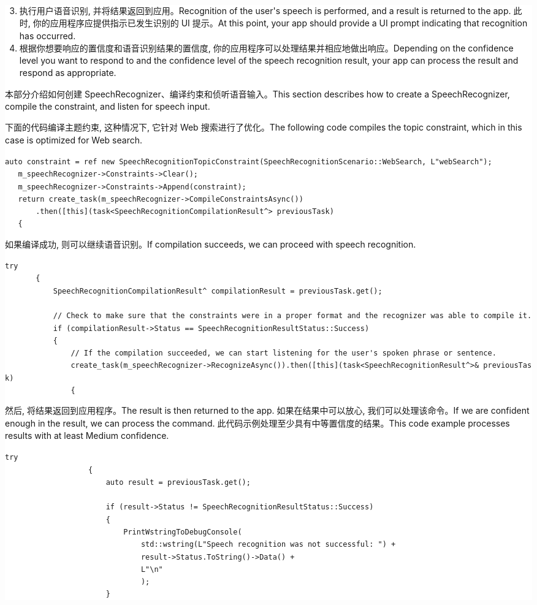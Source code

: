 3. <span data-ttu-id="a1c26-135">执行用户语音识别, 并将结果返回到应用。</span><span class="sxs-lookup"><span data-stu-id="a1c26-135">Recognition of the user's speech is performed, and a result is returned to the app.</span></span> <span data-ttu-id="a1c26-136">此时, 你的应用程序应提供指示已发生识别的 UI 提示。</span><span class="sxs-lookup"><span data-stu-id="a1c26-136">At this point, your app should provide a UI prompt indicating that recognition has occurred.</span></span>
4. <span data-ttu-id="a1c26-137">根据你想要响应的置信度和语音识别结果的置信度, 你的应用程序可以处理结果并相应地做出响应。</span><span class="sxs-lookup"><span data-stu-id="a1c26-137">Depending on the confidence level you want to respond to and the confidence level of the speech recognition result, your app can process the result and respond as appropriate.</span></span>

<span data-ttu-id="a1c26-138">本部分介绍如何创建 SpeechRecognizer、编译约束和侦听语音输入。</span><span class="sxs-lookup"><span data-stu-id="a1c26-138">This section describes how to create a SpeechRecognizer, compile the constraint, and listen for speech input.</span></span>

<span data-ttu-id="a1c26-139">下面的代码编译主题约束, 这种情况下, 它针对 Web 搜索进行了优化。</span><span class="sxs-lookup"><span data-stu-id="a1c26-139">The following code compiles the topic constraint, which in this case is optimized for Web search.</span></span>

```
auto constraint = ref new SpeechRecognitionTopicConstraint(SpeechRecognitionScenario::WebSearch, L"webSearch");
   m_speechRecognizer->Constraints->Clear();
   m_speechRecognizer->Constraints->Append(constraint);
   return create_task(m_speechRecognizer->CompileConstraintsAsync())
       .then([this](task<SpeechRecognitionCompilationResult^> previousTask)
   {
```

<span data-ttu-id="a1c26-140">如果编译成功, 则可以继续语音识别。</span><span class="sxs-lookup"><span data-stu-id="a1c26-140">If compilation succeeds, we can proceed with speech recognition.</span></span>

```
try
       {
           SpeechRecognitionCompilationResult^ compilationResult = previousTask.get();

           // Check to make sure that the constraints were in a proper format and the recognizer was able to compile it.
           if (compilationResult->Status == SpeechRecognitionResultStatus::Success)
           {
               // If the compilation succeeded, we can start listening for the user's spoken phrase or sentence.
               create_task(m_speechRecognizer->RecognizeAsync()).then([this](task<SpeechRecognitionResult^>& previousTask)
               {
```

<span data-ttu-id="a1c26-141">然后, 将结果返回到应用程序。</span><span class="sxs-lookup"><span data-stu-id="a1c26-141">The result is then returned to the app.</span></span> <span data-ttu-id="a1c26-142">如果在结果中可以放心, 我们可以处理该命令。</span><span class="sxs-lookup"><span data-stu-id="a1c26-142">If we are confident enough in the result, we can process the command.</span></span> <span data-ttu-id="a1c26-143">此代码示例处理至少具有中等置信度的结果。</span><span class="sxs-lookup"><span data-stu-id="a1c26-143">This code example processes results with at least Medium confidence.</span></span>

```
try
                   {
                       auto result = previousTask.get();

                       if (result->Status != SpeechRecognitionResultStatus::Success)
                       {
                           PrintWstringToDebugConsole(
                               std::wstring(L"Speech recognition was not successful: ") +
                               result->Status.ToString()->Data() +
                               L"\n"
                               );
                       }

```